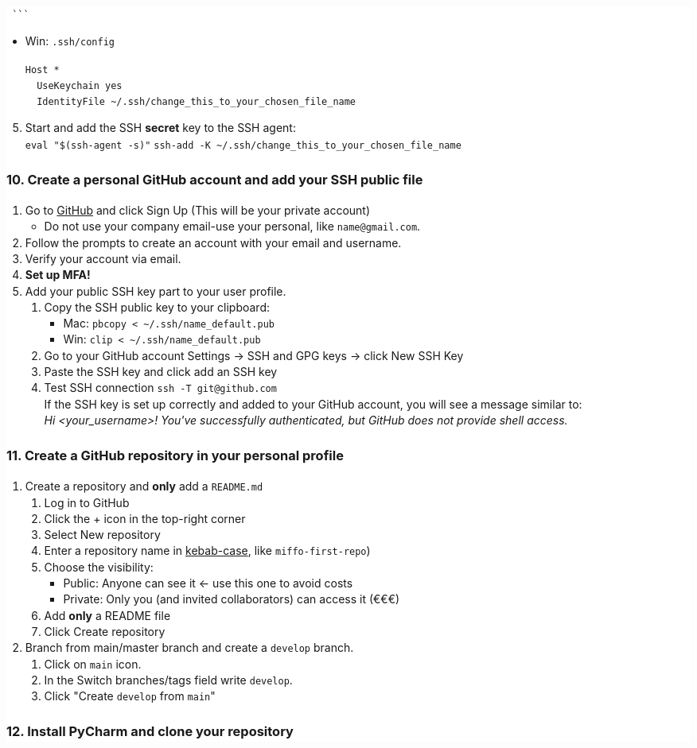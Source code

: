      ```
   * Win: `.ssh/config`
     ```text
     Host *
       UseKeychain yes
       IdentityFile ~/.ssh/change_this_to_your_chosen_file_name
     ```
5. Start and add the SSH **secret** key to the SSH agent:    
   `eval "$(ssh-agent -s)"`
   `ssh-add -K ~/.ssh/change_this_to_your_chosen_file_name`

### 10. Create a personal GitHub account and add your SSH public file

1. Go to [GitHub](https://github.com/join) and click Sign Up (This will be your private account)
   * Do not use your company email-use your personal, like `name@gmail.com`.
2. Follow the prompts to create an account with your email and username.
3. Verify your account via email.
4. **Set up MFA!**
5. Add your public SSH key part to your user profile.
   1. Copy the SSH public key to your clipboard:
      * Mac: `pbcopy < ~/.ssh/name_default.pub`
      * Win: `clip < ~/.ssh/name_default.pub`
   2. Go to your GitHub account Settings → SSH and GPG keys → click New SSH Key
   3. Paste the SSH key and click add an SSH key
   4. Test SSH connection `ssh -T git@github.com`      
      If the SSH key is set up correctly and added to your GitHub account, you will see a message similar to:    
      *Hi <your_username>! You've successfully authenticated, but GitHub does not provide shell access.*

### 11. Create a GitHub repository in your personal profile

1. Create a repository and **only** add a `README.md`
   1. Log in to GitHub
   2. Click the + icon in the top-right corner
   3. Select New repository
   4. Enter a repository name
      in [kebab-case](https://medium.com/@kamlesh90/snake-case-vs-camel-case-vs-pascal-case-vs-kebab-case-understanding-the-differences-a23cb3d4ac67),
      like `miffo-first-repo`)
   5. Choose the visibility:
      * Public: Anyone can see it ← use this one to avoid costs
      * Private: Only you (and invited collaborators) can access it (€€€)
   6. Add **only** a README file
   7. Click Create repository
2. Branch from main/master branch and create a `develop` branch.
   1. Click on `main` icon.
   2. In the Switch branches/tags field write `develop`.
   3. Click "Create `develop` from `main`"

### 12. Install PyCharm and clone your repository
